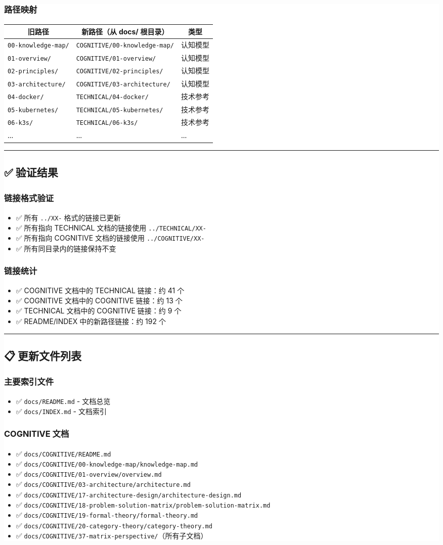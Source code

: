 ### 路径映射

| 旧路径              | 新路径（从 docs/ 根目录）     | 类型     |
| ------------------- | ----------------------------- | -------- |
| `00-knowledge-map/` | `COGNITIVE/00-knowledge-map/` | 认知模型 |
| `01-overview/`      | `COGNITIVE/01-overview/`      | 认知模型 |
| `02-principles/`    | `COGNITIVE/02-principles/`    | 认知模型 |
| `03-architecture/`  | `COGNITIVE/03-architecture/`  | 认知模型 |
| `04-docker/`        | `TECHNICAL/04-docker/`        | 技术参考 |
| `05-kubernetes/`    | `TECHNICAL/05-kubernetes/`    | 技术参考 |
| `06-k3s/`           | `TECHNICAL/06-k3s/`           | 技术参考 |
| ...                 | ...                           | ...      |

---

## ✅ 验证结果

### 链接格式验证

- ✅ 所有 `../XX-` 格式的链接已更新
- ✅ 所有指向 TECHNICAL 文档的链接使用 `../TECHNICAL/XX-`
- ✅ 所有指向 COGNITIVE 文档的链接使用 `../COGNITIVE/XX-`
- ✅ 所有同目录内的链接保持不变

### 链接统计

- ✅ COGNITIVE 文档中的 TECHNICAL 链接：约 41 个
- ✅ COGNITIVE 文档中的 COGNITIVE 链接：约 13 个
- ✅ TECHNICAL 文档中的 COGNITIVE 链接：约 9 个
- ✅ README/INDEX 中的新路径链接：约 192 个

---

## 📋 更新文件列表

### 主要索引文件

- ✅ `docs/README.md` - 文档总览
- ✅ `docs/INDEX.md` - 文档索引

### COGNITIVE 文档

- ✅ `docs/COGNITIVE/README.md`
- ✅ `docs/COGNITIVE/00-knowledge-map/knowledge-map.md`
- ✅ `docs/COGNITIVE/01-overview/overview.md`
- ✅ `docs/COGNITIVE/03-architecture/architecture.md`
- ✅ `docs/COGNITIVE/17-architecture-design/architecture-design.md`
- ✅ `docs/COGNITIVE/18-problem-solution-matrix/problem-solution-matrix.md`
- ✅ `docs/COGNITIVE/19-formal-theory/formal-theory.md`
- ✅ `docs/COGNITIVE/20-category-theory/category-theory.md`
- ✅ `docs/COGNITIVE/37-matrix-perspective/`（所有子文档）
